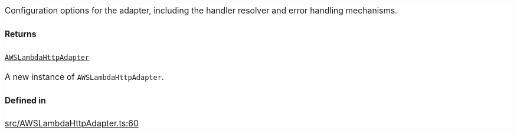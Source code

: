 Configuration options for the adapter, including the handler resolver
                 and error handling mechanisms.

#### Returns

[`AWSLambdaHttpAdapter`](AWSLambdaHttpAdapter.md)

A new instance of `AWSLambdaHttpAdapter`.

#### Defined in

[src/AWSLambdaHttpAdapter.ts:60](https://github.com/stonemjs/aws-lambda-adapter/blob/f00bc5adf35a7d817c9d8d34c42561c4c82e758d/src/AWSLambdaHttpAdapter.ts#L60)
